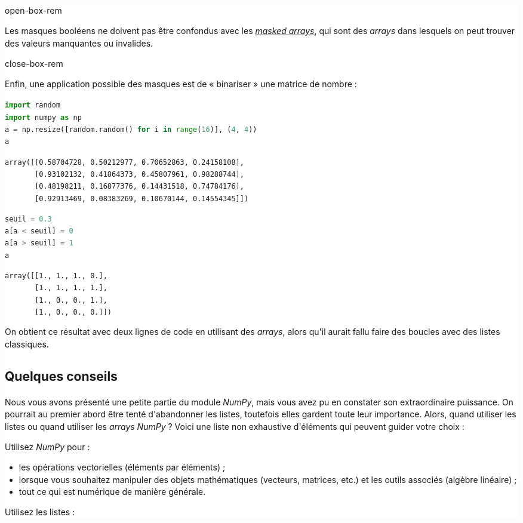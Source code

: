 
open-box-rem

Les masques booléens ne doivent pas être confondus avec les [*masked arrays*](https://numpy.org/doc/1.18/reference/maskedarray.html), qui sont des *arrays* dans lesquels on peut trouver des valeurs manquantes ou invalides.

close-box-rem


Enfin, une application possible des masques est de « binariser » une matrice de nombre :

```python
import random
import numpy as np
a = np.resize([random.random() for i in range(16)], (4, 4))
a
```

```text
array([[0.58704728, 0.50212977, 0.70652863, 0.24158108],
       [0.93102132, 0.41864373, 0.45807961, 0.98288744],
       [0.48198211, 0.16877376, 0.14431518, 0.74784176],
       [0.92913469, 0.08383269, 0.10670144, 0.14554345]])
```

```python
seuil = 0.3
a[a < seuil] = 0
a[a > seuil] = 1
a
```

```text
array([[1., 1., 1., 0.],
       [1., 1., 1., 1.],
       [1., 0., 0., 1.],
       [1., 0., 0., 0.]])
```

On obtient ce résultat avec deux lignes de code en utilisant des *arrays*, alors qu'il aurait fallu faire des boucles avec des listes classiques.


## Quelques conseils

Nous vous avons présenté une petite partie du module *NumPy*, mais vous avez pu en constater son extraordinaire puissance. On pourrait au premier abord être tenté d'abandonner les listes, toutefois elles gardent toute leur importance. Alors, quand utiliser les listes ou quand utiliser les *arrays NumPy* ? Voici une liste non exhaustive d'éléments qui peuvent guider votre choix :

Utilisez *NumPy* pour :

- les opérations vectorielles (éléments par éléments) ;
- lorsque vous souhaitez manipuler des objets mathématiques (vecteurs, matrices, etc.) et les outils associés (algèbre linéaire) ;
- tout ce qui est numérique de manière générale.

Utilisez les listes :
